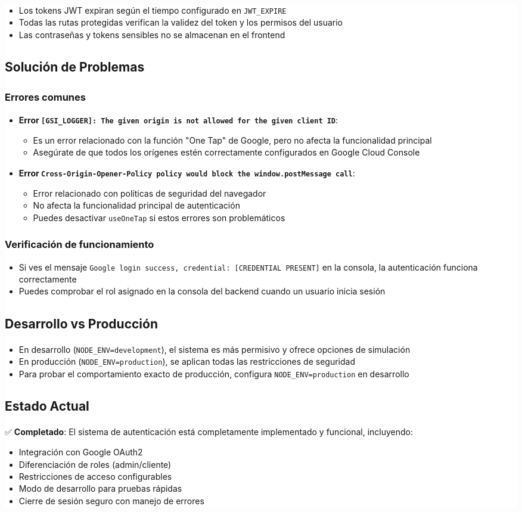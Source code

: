- Los tokens JWT expiran según el tiempo configurado en `JWT_EXPIRE`
- Todas las rutas protegidas verifican la validez del token y los permisos del usuario
- Las contraseñas y tokens sensibles no se almacenan en el frontend

## Solución de Problemas

### Errores comunes

- **Error `[GSI_LOGGER]: The given origin is not allowed for the given client ID`**:
  - Es un error relacionado con la función "One Tap" de Google, pero no afecta la funcionalidad principal
  - Asegúrate de que todos los orígenes estén correctamente configurados en Google Cloud Console

- **Error `Cross-Origin-Opener-Policy policy would block the window.postMessage call`**:
  - Error relacionado con políticas de seguridad del navegador
  - No afecta la funcionalidad principal de autenticación
  - Puedes desactivar `useOneTap` si estos errores son problemáticos

### Verificación de funcionamiento

- Si ves el mensaje `Google login success, credential: [CREDENTIAL PRESENT]` en la consola, la autenticación funciona correctamente
- Puedes comprobar el rol asignado en la consola del backend cuando un usuario inicia sesión

## Desarrollo vs Producción

- En desarrollo (`NODE_ENV=development`), el sistema es más permisivo y ofrece opciones de simulación
- En producción (`NODE_ENV=production`), se aplican todas las restricciones de seguridad
- Para probar el comportamiento exacto de producción, configura `NODE_ENV=production` en desarrollo

## Estado Actual

✅ **Completado**: El sistema de autenticación está completamente implementado y funcional, incluyendo:
- Integración con Google OAuth2
- Diferenciación de roles (admin/cliente)
- Restricciones de acceso configurables
- Modo de desarrollo para pruebas rápidas
- Cierre de sesión seguro con manejo de errores